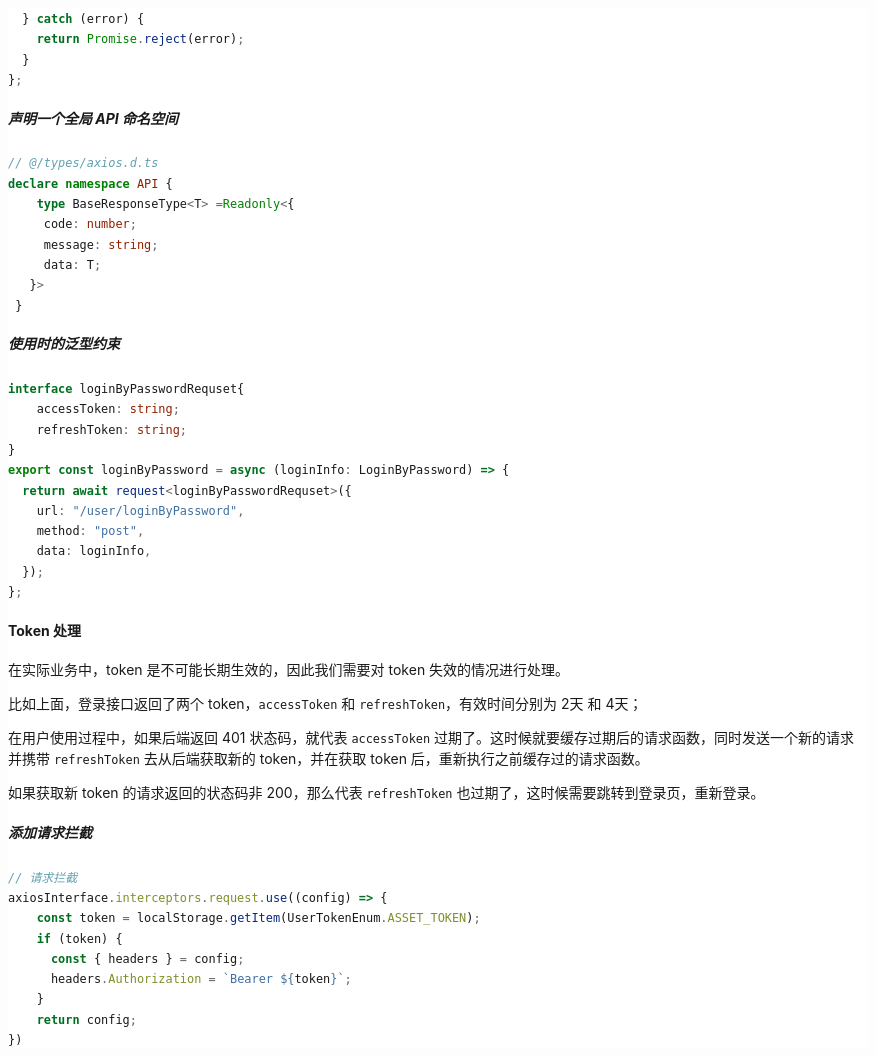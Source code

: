 ```ts
  } catch (error) {
    return Promise.reject(error);
  }
};
```

##### 声明一个全局 API 命名空间

```ts
// @/types/axios.d.ts
declare namespace API {
    type BaseResponseType<T> =Readonly<{
     code: number;
     message: string;
     data: T;
   }>
 }
```

##### 使用时的泛型约束

```ts
interface loginByPasswordRequset{
    accessToken: string;
    refreshToken: string;
}
export const loginByPassword = async (loginInfo: LoginByPassword) => {
  return await request<loginByPasswordRequset>({
    url: "/user/loginByPassword",
    method: "post",
    data: loginInfo,
  });
};
```

#### Token 处理

在实际业务中，token 是不可能长期生效的，因此我们需要对 token 失效的情况进行处理。

比如上面，登录接口返回了两个 token，`accessToken` 和 `refreshToken`，有效时间分别为 2天 和 4天；

在用户使用过程中，如果后端返回 401 状态码，就代表 `accessToken` 过期了。这时候就要缓存过期后的请求函数，同时发送一个新的请求并携带 `refreshToken` 去从后端获取新的 token，并在获取 token 后，重新执行之前缓存过的请求函数。

如果获取新 token 的请求返回的状态码非 200，那么代表 `refreshToken` 也过期了，这时候需要跳转到登录页，重新登录。

##### 添加请求拦截

```ts
// 请求拦截
axiosInterface.interceptors.request.use((config) => {
    const token = localStorage.getItem(UserTokenEnum.ASSET_TOKEN);
    if (token) {
      const { headers } = config;
      headers.Authorization = `Bearer ${token}`;
    }
    return config;
})
```
